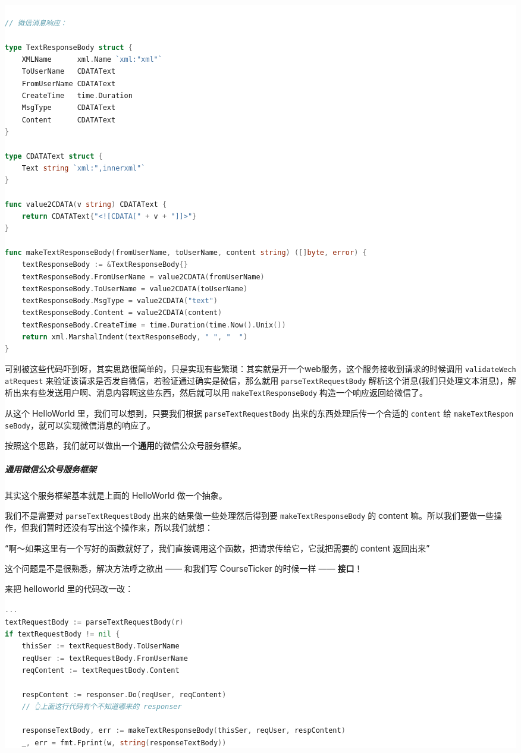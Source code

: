 ```go

// 微信消息响应：

type TextResponseBody struct {
	XMLName      xml.Name `xml:"xml"`
	ToUserName   CDATAText
	FromUserName CDATAText
	CreateTime   time.Duration
	MsgType      CDATAText
	Content      CDATAText
}

type CDATAText struct {
	Text string `xml:",innerxml"`
}

func value2CDATA(v string) CDATAText {
	return CDATAText{"<![CDATA[" + v + "]]>"}
}

func makeTextResponseBody(fromUserName, toUserName, content string) ([]byte, error) {
	textResponseBody := &TextResponseBody{}
	textResponseBody.FromUserName = value2CDATA(fromUserName)
	textResponseBody.ToUserName = value2CDATA(toUserName)
	textResponseBody.MsgType = value2CDATA("text")
	textResponseBody.Content = value2CDATA(content)
	textResponseBody.CreateTime = time.Duration(time.Now().Unix())
	return xml.MarshalIndent(textResponseBody, " ", "  ")
}
```

可别被这些代码吓到呀，其实思路很简单的，只是实现有些繁琐：其实就是开一个web服务，这个服务接收到请求的时候调用 `validateWechatRequest` 来验证该请求是否发自微信，若验证通过确实是微信，那么就用 `parseTextRequestBody` 解析这个消息(我们只处理文本消息)，解析出来有些发送用户啊、消息内容啊这些东西，然后就可以用 `makeTextResponseBody` 构造一个响应返回给微信了。

从这个 HelloWorld 里，我们可以想到，只要我们根据 `parseTextRequestBody` 出来的东西处理后传一个合适的 `content` 给 `makeTextResponseBody`，就可以实现微信消息的响应了。

按照这个思路，我们就可以做出一个**通用**的微信公众号服务框架。

##### 通用微信公众号服务框架

其实这个服务框架基本就是上面的 HelloWorld 做一个抽象。

我们不是需要对 `parseTextRequestBody` 出来的结果做一些处理然后得到要 `makeTextResponseBody` 的 content 嘛。所以我们要做一些操作，但我们暂时还没有写出这个操作来，所以我们就想：

“啊～如果这里有一个写好的函数就好了，我们直接调用这个函数，把请求传给它，它就把需要的 content 返回出来”

这个问题是不是很熟悉，解决方法呼之欲出 —— 和我们写 CourseTicker 的时候一样 —— **接口**！

来把 helloworld 里的代码改一改：

```go
...
textRequestBody := parseTextRequestBody(r)
if textRequestBody != nil {
    thisSer := textRequestBody.ToUserName
    reqUser := textRequestBody.FromUserName
    reqContent := textRequestBody.Content

    respContent := responser.Do(reqUser, reqContent)
    // 👆上面这行代码有个不知道哪来的 responser

    responseTextBody, err := makeTextResponseBody(thisSer, reqUser, respContent)
    _, err = fmt.Fprint(w, string(responseTextBody))

```